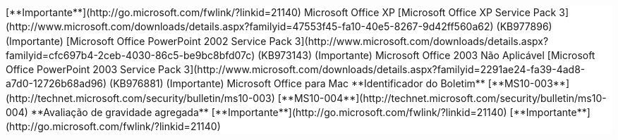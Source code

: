</td>
<td style="border:1px solid black;">
[**Importante**](http://go.microsoft.com/fwlink/?linkid=21140)
</td>
</tr>
<tr>
<td style="border:1px solid black;">
Microsoft Office XP
</td>
<td style="border:1px solid black;">
[Microsoft Office XP Service Pack 3](http://www.microsoft.com/downloads/details.aspx?familyid=47553f45-fa10-40e5-8267-9d42ff560a62)  
(KB977896)  
(Importante)
</td>
<td style="border:1px solid black;">
[Microsoft Office PowerPoint 2002 Service Pack 3](http://www.microsoft.com/downloads/details.aspx?familyid=cfc697b4-2ceb-4030-86c5-be9bc8bfd07c)  
(KB973143)  
(Importante)
</td>
</tr>
<tr class="alternateRow">
<td style="border:1px solid black;">
Microsoft Office 2003
</td>
<td style="border:1px solid black;">
Não Aplicável
</td>
<td style="border:1px solid black;">
[Microsoft Office PowerPoint 2003 Service Pack 3](http://www.microsoft.com/downloads/details.aspx?familyid=2291ae24-fa39-4ad8-a7d0-12726b68ad96)  
(KB976881)  
(Importante)
</td>
</tr>
<tr>
<th colspan="3">
Microsoft Office para Mac
</th>
</tr>
<tr>
<td style="border:1px solid black;">
**Identificador do Boletim**
</td>
<td style="border:1px solid black;">
[**MS10-003**](http://technet.microsoft.com/security/bulletin/ms10-003)
</td>
<td style="border:1px solid black;">
[**MS10-004**](http://technet.microsoft.com/security/bulletin/ms10-004)
</td>
</tr>
<tr class="alternateRow">
<td style="border:1px solid black;">
**Avaliação de gravidade agregada**
</td>
<td style="border:1px solid black;">
[**Importante**](http://go.microsoft.com/fwlink/?linkid=21140)
</td>
<td style="border:1px solid black;">
[**Importante**](http://go.microsoft.com/fwlink/?linkid=21140)
</td>
</tr>
<tr>